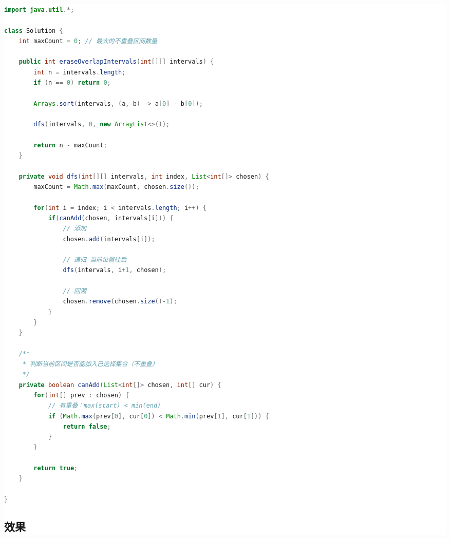 ```java
import java.util.*;

class Solution {
    int maxCount = 0; // 最大的不重叠区间数量

    public int eraseOverlapIntervals(int[][] intervals) {
        int n = intervals.length;
        if (n == 0) return 0;

        Arrays.sort(intervals, (a, b) -> a[0] - b[0]);

        dfs(intervals, 0, new ArrayList<>());

        return n - maxCount;
    }

    private void dfs(int[][] intervals, int index, List<int[]> chosen) {
        maxCount = Math.max(maxCount, chosen.size());

        for(int i = index; i < intervals.length; i++) {
            if(canAdd(chosen, intervals[i])) {
                // 添加
                chosen.add(intervals[i]);

                // 递归 当前位置往后
                dfs(intervals, i+1, chosen);

                // 回溯
                chosen.remove(chosen.size()-1);
            }        
        }
    }

    /**
     * 判断当前区间是否能加入已选择集合（不重叠）
     */
    private boolean canAdd(List<int[]> chosen, int[] cur) {
        for(int[] prev : chosen) {
            // 有重叠：max(start) < min(end)
            if (Math.max(prev[0], cur[0]) < Math.min(prev[1], cur[1])) {
                return false;
            }
        }

        return true;
    }

}
```

## 效果
